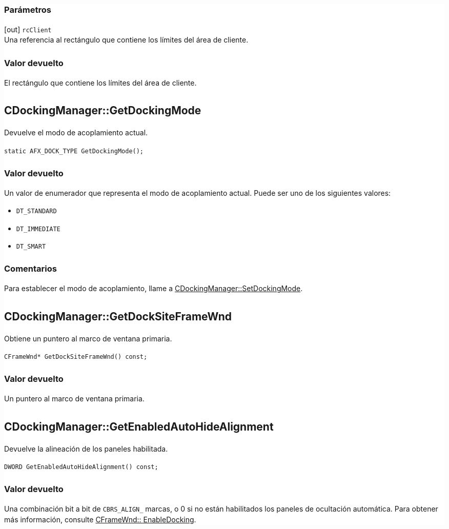 ### <a name="parameters"></a>Parámetros  
 [out] `rcClient`  
 Una referencia al rectángulo que contiene los límites del área de cliente.  
  
### <a name="return-value"></a>Valor devuelto  
 El rectángulo que contiene los límites del área de cliente.  
  
##  <a name="getdockingmode"></a>CDockingManager::GetDockingMode  
 Devuelve el modo de acoplamiento actual.  
  
```  
static AFX_DOCK_TYPE GetDockingMode();
```  
  
### <a name="return-value"></a>Valor devuelto  
 Un valor de enumerador que representa el modo de acoplamiento actual. Puede ser uno de los siguientes valores:  
  
- `DT_STANDARD`  
  
- `DT_IMMEDIATE`  
  
- `DT_SMART`  
  
### <a name="remarks"></a>Comentarios  
 Para establecer el modo de acoplamiento, llame a [CDockingManager::SetDockingMode](#setdockingmode).  
  
##  <a name="getdocksiteframewnd"></a>CDockingManager::GetDockSiteFrameWnd  
 Obtiene un puntero al marco de ventana primaria.  
  
```  
CFrameWnd* GetDockSiteFrameWnd() const;  
```  
  
### <a name="return-value"></a>Valor devuelto  
 Un puntero al marco de ventana primaria.  
  
##  <a name="getenabledautohidealignment"></a>CDockingManager::GetEnabledAutoHideAlignment  
 Devuelve la alineación de los paneles habilitada.  
  
```  
DWORD GetEnabledAutoHideAlignment() const;  
```  
  
### <a name="return-value"></a>Valor devuelto  
 Una combinación bit a bit de `CBRS_ALIGN_` marcas, o 0 si no están habilitados los paneles de ocultación automática. Para obtener más información, consulte [CFrameWnd:: EnableDocking](../../mfc/reference/cframewnd-class.md#enabledocking).  
  
